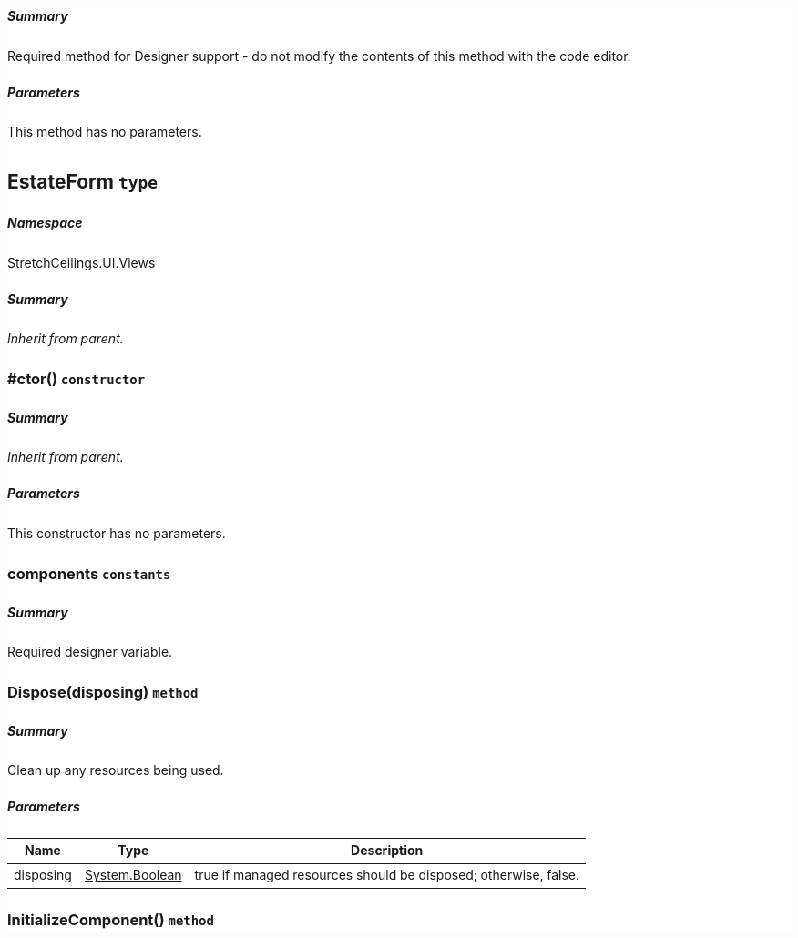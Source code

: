 ##### Summary

Required method for Designer support - do not modify
the contents of this method with the code editor.

##### Parameters

This method has no parameters.

<a name='T-StretchCeilings-UI-Views-EstateForm'></a>
## EstateForm `type`

##### Namespace

StretchCeilings.UI.Views

##### Summary

*Inherit from parent.*

<a name='M-StretchCeilings-UI-Views-EstateForm-#ctor-StretchCeilings-Domain-Models-Estate-'></a>
### #ctor() `constructor`

##### Summary

*Inherit from parent.*

##### Parameters

This constructor has no parameters.

<a name='F-StretchCeilings-UI-Views-EstateForm-components'></a>
### components `constants`

##### Summary

Required designer variable.

<a name='M-StretchCeilings-UI-Views-EstateForm-Dispose-System-Boolean-'></a>
### Dispose(disposing) `method`

##### Summary

Clean up any resources being used.

##### Parameters

| Name | Type | Description |
| ---- | ---- | ----------- |
| disposing | [System.Boolean](http://msdn.microsoft.com/query/dev14.query?appId=Dev14IDEF1&l=EN-US&k=k:System.Boolean 'System.Boolean') | true if managed resources should be disposed; otherwise, false. |

<a name='M-StretchCeilings-UI-Views-EstateForm-InitializeComponent'></a>
### InitializeComponent() `method`
